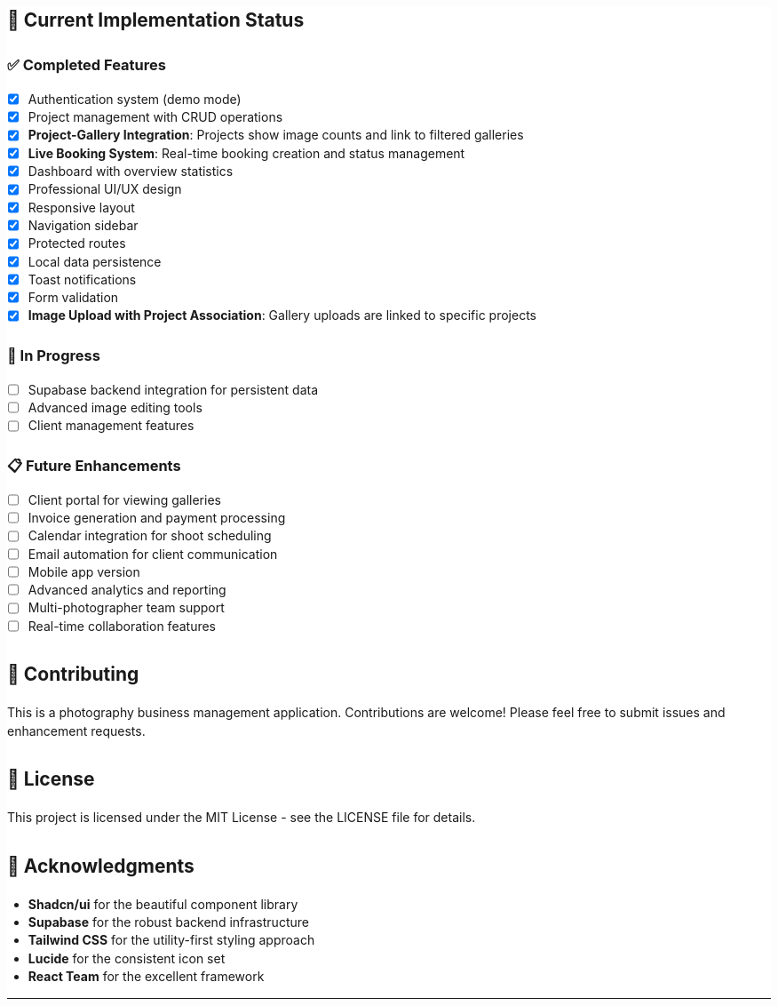 ## 🎯 Current Implementation Status

### ✅ Completed Features
- [x] Authentication system (demo mode)
- [x] Project management with CRUD operations
- [x] **Project-Gallery Integration**: Projects show image counts and link to filtered galleries
- [x] **Live Booking System**: Real-time booking creation and status management
- [x] Dashboard with overview statistics
- [x] Professional UI/UX design
- [x] Responsive layout
- [x] Navigation sidebar
- [x] Protected routes
- [x] Local data persistence
- [x] Toast notifications
- [x] Form validation
- [x] **Image Upload with Project Association**: Gallery uploads are linked to specific projects

### 🚧 In Progress
- [ ] Supabase backend integration for persistent data
- [ ] Advanced image editing tools
- [ ] Client management features

### 📋 Future Enhancements
- [ ] Client portal for viewing galleries
- [ ] Invoice generation and payment processing
- [ ] Calendar integration for shoot scheduling
- [ ] Email automation for client communication
- [ ] Mobile app version
- [ ] Advanced analytics and reporting
- [ ] Multi-photographer team support
- [ ] Real-time collaboration features

## 🤝 Contributing

This is a photography business management application. Contributions are welcome! Please feel free to submit issues and enhancement requests.

## 📄 License

This project is licensed under the MIT License - see the LICENSE file for details.

## 🙏 Acknowledgments

- **Shadcn/ui** for the beautiful component library
- **Supabase** for the robust backend infrastructure
- **Tailwind CSS** for the utility-first styling approach
- **Lucide** for the consistent icon set
- **React Team** for the excellent framework

---